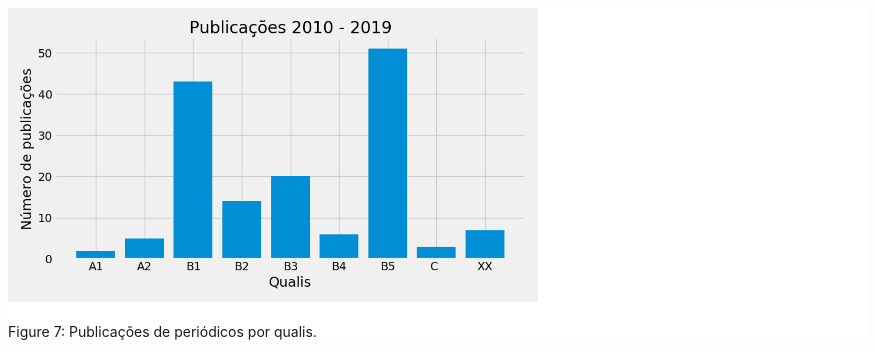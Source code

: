   <img src="/post/pics/20190313_period_year_qualis.png" width="530" height="auto"  />
  <figcaption>
      <p>Figure 7: Publicações de periódicos por qualis.<p>
  </figcaption>
</figure>

<figure>